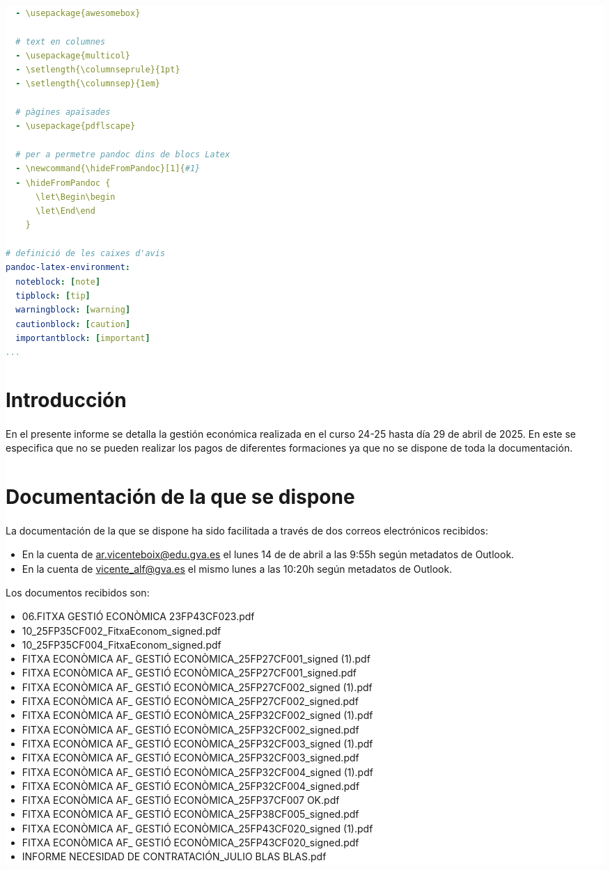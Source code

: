 ```yaml
  - \usepackage{awesomebox}

  # text en columnes
  - \usepackage{multicol}
  - \setlength{\columnseprule}{1pt}
  - \setlength{\columnsep}{1em}

  # pàgines apaïsades
  - \usepackage{pdflscape}
  
  # per a permetre pandoc dins de blocs Latex
  - \newcommand{\hideFromPandoc}[1]{#1}
  - \hideFromPandoc {
      \let\Begin\begin
      \let\End\end
    }
 
# definició de les caixes d'avis
pandoc-latex-environment:
  noteblock: [note]
  tipblock: [tip]
  warningblock: [warning]
  cautionblock: [caution]
  importantblock: [important]
...
```



# Introducción

En el presente informe se detalla la gestión económica realizada en el curso 24-25 hasta día 29 de abril de 2025. En este se especifica que no se pueden realizar los pagos de diferentes formaciones ya que no se dispone de toda la documentación.

# Documentación de la que se dispone

La documentación de la que se dispone ha sido facilitada a través de dos correos electrónicos recibidos:

* En la cuenta de ar.vicenteboix@edu.gva.es el lunes 14 de de abril a las 9:55h según metadatos de Outlook.
* En la cuenta de vicente_alf@gva.es el mismo lunes a las 10:20h según metadatos de Outlook.

Los documentos recibidos son:

- 06.FITXA GESTIÓ ECONÒMICA 23FP43CF023.pdf
- 10_25FP35CF002_FitxaEconom_signed.pdf
- 10_25FP35CF004_FitxaEconom_signed.pdf
- FITXA ECONÒMICA AF_ GESTIÓ ECONÒMICA_25FP27CF001_signed (1).pdf
- FITXA ECONÒMICA AF_ GESTIÓ ECONÒMICA_25FP27CF001_signed.pdf
- FITXA ECONÒMICA AF_ GESTIÓ ECONÒMICA_25FP27CF002_signed (1).pdf
- FITXA ECONÒMICA AF_ GESTIÓ ECONÒMICA_25FP27CF002_signed.pdf
- FITXA ECONÒMICA AF_ GESTIÓ ECONÒMICA_25FP32CF002_signed (1).pdf
- FITXA ECONÒMICA AF_ GESTIÓ ECONÒMICA_25FP32CF002_signed.pdf
- FITXA ECONÒMICA AF_ GESTIÓ ECONÒMICA_25FP32CF003_signed (1).pdf
- FITXA ECONÒMICA AF_ GESTIÓ ECONÒMICA_25FP32CF003_signed.pdf
- FITXA ECONÒMICA AF_ GESTIÓ ECONÒMICA_25FP32CF004_signed (1).pdf
- FITXA ECONÒMICA AF_ GESTIÓ ECONÒMICA_25FP32CF004_signed.pdf
- FITXA ECONÒMICA AF_ GESTIÓ ECONÒMICA_25FP37CF007 OK.pdf
- FITXA ECONÒMICA AF_ GESTIÓ ECONÒMICA_25FP38CF005_signed.pdf
- FITXA ECONÒMICA AF_ GESTIÓ ECONÒMICA_25FP43CF020_signed (1).pdf
- FITXA ECONÒMICA AF_ GESTIÓ ECONÒMICA_25FP43CF020_signed.pdf
- INFORME NECESIDAD DE CONTRATACIÓN_JULIO BLAS BLAS.pdf